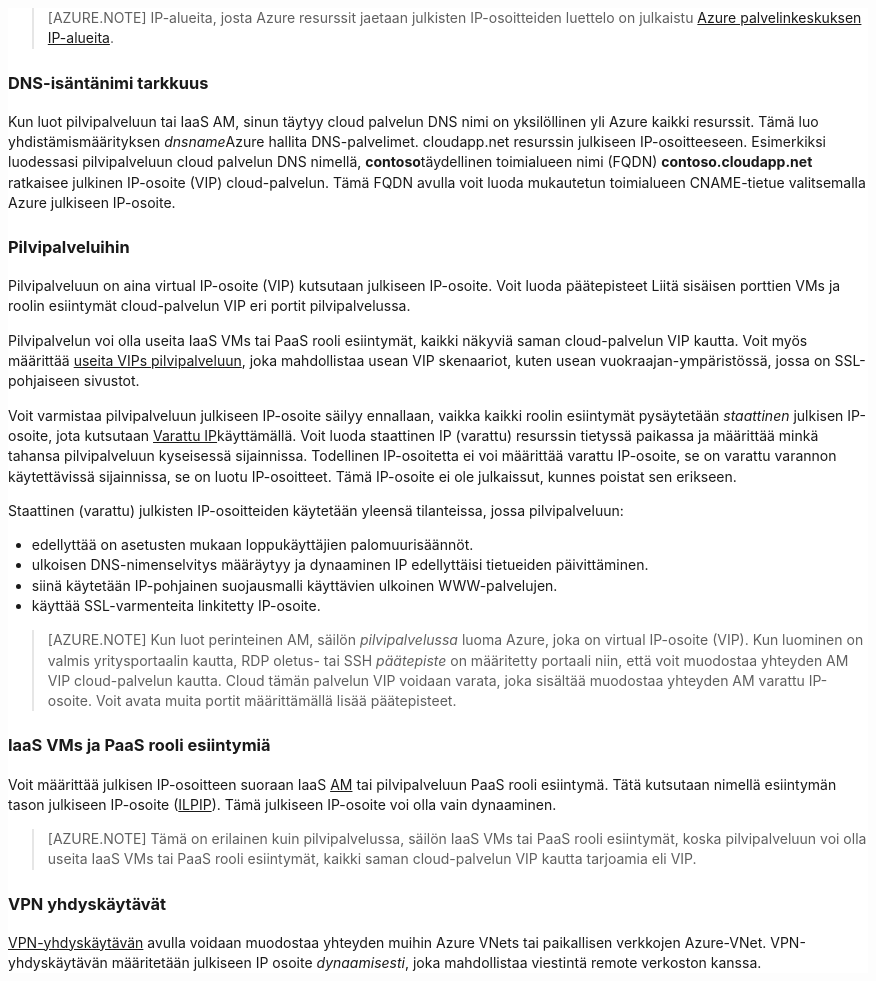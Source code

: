 >[AZURE.NOTE] IP-alueita, josta Azure resurssit jaetaan julkisten IP-osoitteiden luettelo on julkaistu [Azure palvelinkeskuksen IP-alueita](https://www.microsoft.com/download/details.aspx?id=41653).

### <a name="dns-hostname-resolution"></a>DNS-isäntänimi tarkkuus
Kun luot pilvipalveluun tai IaaS AM, sinun täytyy cloud palvelun DNS nimi on yksilöllinen yli Azure kaikki resurssit. Tämä luo yhdistämismäärityksen *dnsname*Azure hallita DNS-palvelimet. cloudapp.net resurssin julkiseen IP-osoitteeseen. Esimerkiksi luodessasi pilvipalveluun cloud palvelun DNS nimellä, **contoso**täydellinen toimialueen nimi (FQDN) **contoso.cloudapp.net** ratkaisee julkinen IP-osoite (VIP) cloud-palvelun. Tämä FQDN avulla voit luoda mukautetun toimialueen CNAME-tietue valitsemalla Azure julkiseen IP-osoite.

### <a name="cloud-services"></a>Pilvipalveluihin
Pilvipalveluun on aina virtual IP-osoite (VIP) kutsutaan julkiseen IP-osoite. Voit luoda päätepisteet Liitä sisäisen porttien VMs ja roolin esiintymät cloud-palvelun VIP eri portit pilvipalvelussa. 

Pilvipalvelun voi olla useita IaaS VMs tai PaaS rooli esiintymät, kaikki näkyviä saman cloud-palvelun VIP kautta. Voit myös määrittää [useita VIPs pilvipalveluun](../load-balancer/load-balancer-multivip.md), joka mahdollistaa usean VIP skenaariot, kuten usean vuokraajan-ympäristössä, jossa on SSL-pohjaiseen sivustot.

Voit varmistaa pilvipalveluun julkiseen IP-osoite säilyy ennallaan, vaikka kaikki roolin esiintymät pysäytetään *staattinen* julkisen IP-osoite, jota kutsutaan [Varattu IP](virtual-networks-reserved-public-ip.md)käyttämällä. Voit luoda staattinen IP (varattu) resurssin tietyssä paikassa ja määrittää minkä tahansa pilvipalveluun kyseisessä sijainnissa. Todellinen IP-osoitetta ei voi määrittää varattu IP-osoite, se on varattu varannon käytettävissä sijainnissa, se on luotu IP-osoitteet. Tämä IP-osoite ei ole julkaissut, kunnes poistat sen erikseen.

Staattinen (varattu) julkisten IP-osoitteiden käytetään yleensä tilanteissa, jossa pilvipalveluun:

- edellyttää on asetusten mukaan loppukäyttäjien palomuurisäännöt.
- ulkoisen DNS-nimenselvitys määräytyy ja dynaaminen IP edellyttäisi tietueiden päivittäminen.
- siinä käytetään IP-pohjainen suojausmalli käyttävien ulkoinen WWW-palvelujen.
- käyttää SSL-varmenteita linkitetty IP-osoite.

>[AZURE.NOTE] Kun luot perinteinen AM, säilön *pilvipalvelussa* luoma Azure, joka on virtual IP-osoite (VIP). Kun luominen on valmis yritysportaalin kautta, RDP oletus- tai SSH *päätepiste* on määritetty portaali niin, että voit muodostaa yhteyden AM VIP cloud-palvelun kautta. Cloud tämän palvelun VIP voidaan varata, joka sisältää muodostaa yhteyden AM varattu IP-osoite. Voit avata muita portit määrittämällä lisää päätepisteet.

### <a name="iaas-vms-and-paas-role-instances"></a>IaaS VMs ja PaaS rooli esiintymiä
Voit määrittää julkisen IP-osoitteen suoraan IaaS [AM](../virtual-machines/virtual-machines-linux-about.md) tai pilvipalveluun PaaS rooli esiintymä. Tätä kutsutaan nimellä esiintymän tason julkiseen IP-osoite ([ILPIP](virtual-networks-instance-level-public-ip.md)). Tämä julkiseen IP-osoite voi olla vain dynaaminen.

>[AZURE.NOTE] Tämä on erilainen kuin pilvipalvelussa, säilön IaaS VMs tai PaaS rooli esiintymät, koska pilvipalveluun voi olla useita IaaS VMs tai PaaS rooli esiintymät, kaikki saman cloud-palvelun VIP kautta tarjoamia eli VIP.

### <a name="vpn-gateways"></a>VPN yhdyskäytävät
[VPN-yhdyskäytävän](../vpn-gateway/vpn-gateway-about-vpngateways.md) avulla voidaan muodostaa yhteyden muihin Azure VNets tai paikallisen verkkojen Azure-VNet. VPN-yhdyskäytävän määritetään julkiseen IP osoite *dynaamisesti*, joka mahdollistaa viestintä remote verkoston kanssa.
